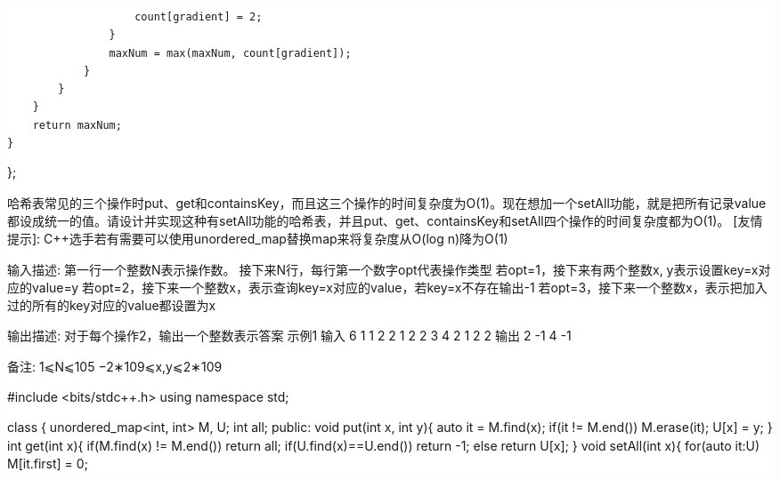                         count[gradient] = 2;
                    }
                    maxNum = max(maxNum, count[gradient]);
                } 
            }  
        }
        return maxNum;
    }
};

哈希表常见的三个操作时put、get和containsKey，而且这三个操作的时间复杂度为O(1)。现在想加一个setAll功能，就是把所有记录value都设成统一的值。请设计并实现这种有setAll功能的哈希表，并且put、get、containsKey和setAll四个操作的时间复杂度都为O(1)。
[友情提示]: C++选手若有需要可以使用unordered_map替换map来将复杂度从O(log n)降为O(1)

输入描述:
第一行一个整数N表示操作数。
接下来N行，每行第一个数字opt代表操作类型
若opt=1，接下来有两个整数x, y表示设置key=x对应的value=y
若opt=2，接下来一个整数x，表示查询key=x对应的value，若key=x不存在输出-1
若opt=3，接下来一个整数x，表示把加入过的所有的key对应的value都设置为x


输出描述:
对于每个操作2，输出一个整数表示答案
示例1
输入
6
1 1 2
2 1
2 2
3 4
2 1
2 2
输出
2
-1
4
-1

备注:
1⩽N⩽105
−2∗109⩽x,y⩽2∗109


#include <bits/stdc++.h>
using namespace std;
 
class {
    unordered_map<int, int> M, U;
    int all;
    public:
    void put(int x, int y){
        auto it = M.find(x);
        if(it != M.end())
            M.erase(it);
        U[x] = y;
    }
    int get(int x){
        if(M.find(x) != M.end())
            return all;
        if(U.find(x)==U.end())
            return -1;
        else
            return U[x];
    }
    void setAll(int x){
        for(auto it:U)
            M[it.first] = 0;
